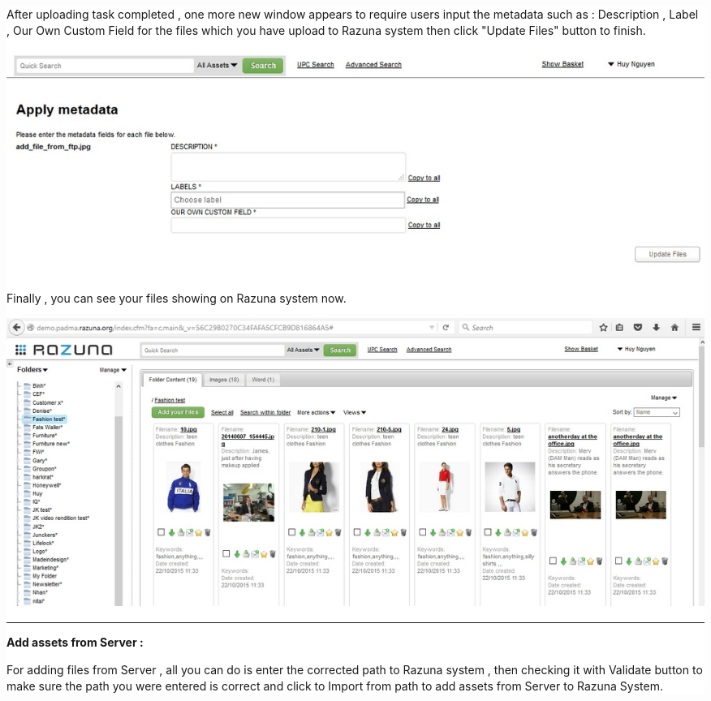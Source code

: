 After uploading task completed , one more new window appears to require users input the metadata such as : Description , Label , Our Own Custom Field for the files which you have upload to Razuna system then click "Update Files" button to finish.

![](img/Apply_metadata_for_files.jpg)

Finally , you can see your files showing on Razuna system now.

![](img/files_show.jpg)
___

**Add assets from Server :**

For adding files from Server , all you can do is enter the corrected path to Razuna system , then checking it with Validate button to make sure the path you were entered is correct and click to Import from path to add assets from Server to Razuna System.

